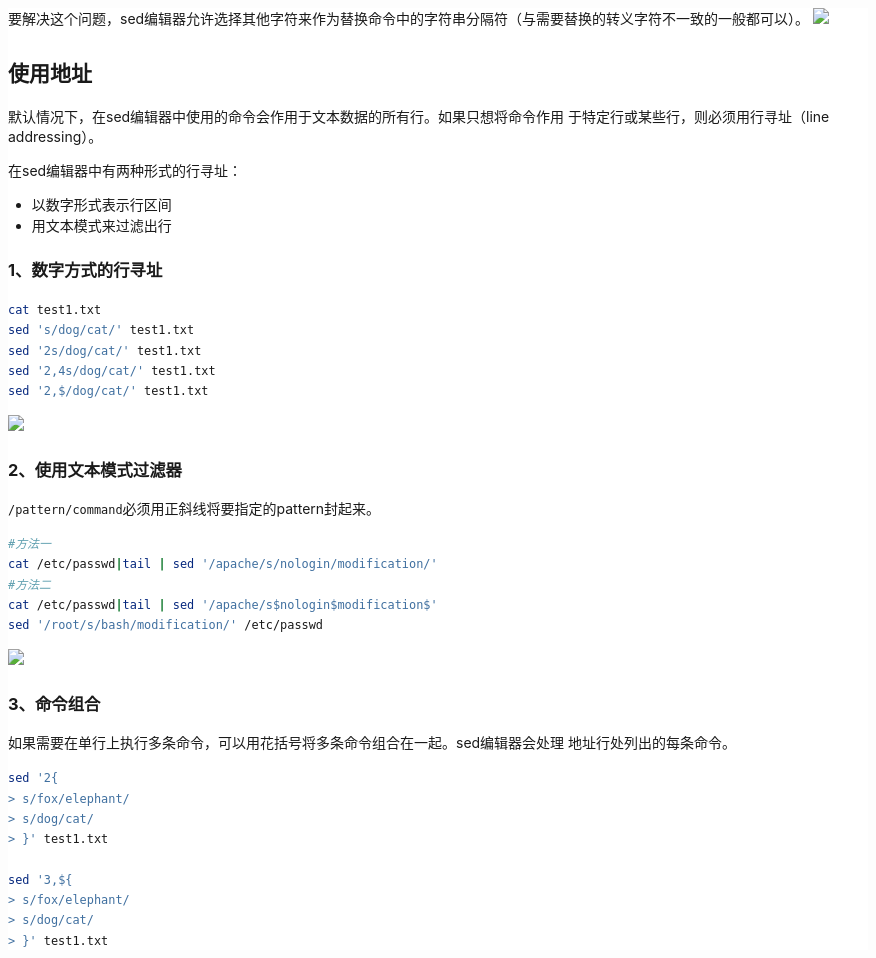 要解决这个问题，sed编辑器允许选择其他字符来作为替换命令中的字符串分隔符（与需要替换的转义字符不一致的一般都可以）。
<img src="https://blog-image-host.oss-cn-shanghai.aliyuncs.com/gyqblog/sed1.2.jpg"/>


## 使用地址

默认情况下，在sed编辑器中使用的命令会作用于文本数据的所有行。如果只想将命令作用 于特定行或某些行，则必须用行寻址（line addressing）。 

在sed编辑器中有两种形式的行寻址： 
- 以数字形式表示行区间 
- 用文本模式来过滤出行 

### 1、数字方式的行寻址

```bash
cat test1.txt
sed 's/dog/cat/' test1.txt
sed '2s/dog/cat/' test1.txt
sed '2,4s/dog/cat/' test1.txt
sed '2,$/dog/cat/' test1.txt
```

<img src="https://blog-image-host.oss-cn-shanghai.aliyuncs.com/gyqblog/sed2.1.jpg"/>


### 2、使用文本模式过滤器

`/pattern/command`必须用正斜线将要指定的pattern封起来。

```bash
#方法一
cat /etc/passwd|tail | sed '/apache/s/nologin/modification/' 
#方法二
cat /etc/passwd|tail | sed '/apache/s$nologin$modification$'
sed '/root/s/bash/modification/' /etc/passwd
```

<img src="https://blog-image-host.oss-cn-shanghai.aliyuncs.com/gyqblog/sed2.2.jpg"/>

### 3、命令组合

如果需要在单行上执行多条命令，可以用花括号将多条命令组合在一起。sed编辑器会处理 地址行处列出的每条命令。 

```bash
sed '2{
> s/fox/elephant/
> s/dog/cat/
> }' test1.txt

sed '3,${
> s/fox/elephant/
> s/dog/cat/
> }' test1.txt
```
